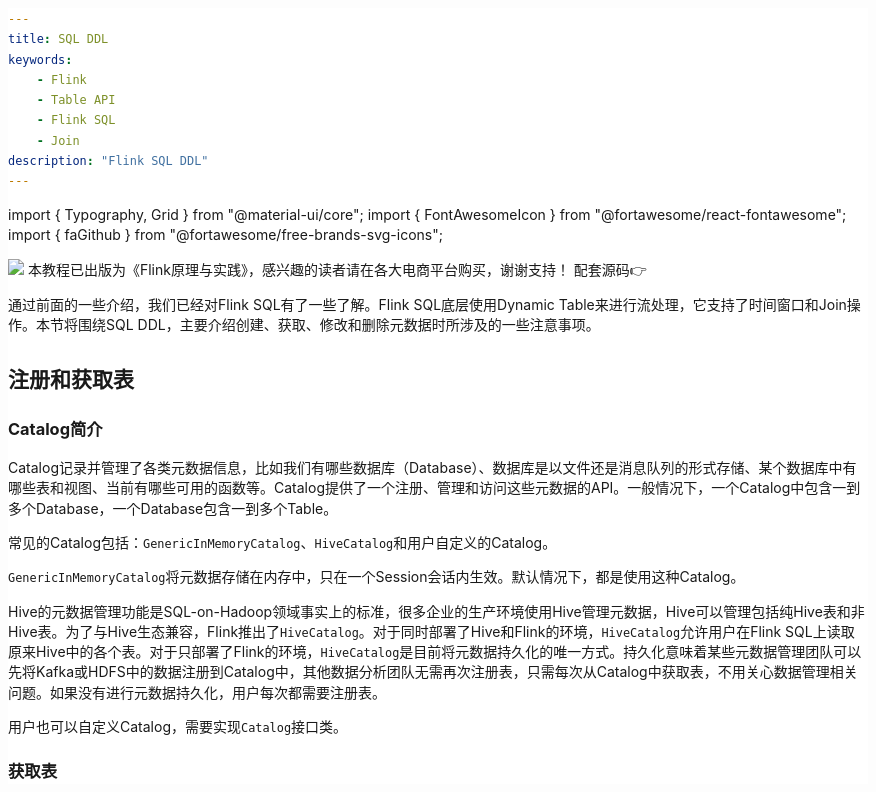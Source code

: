 ```yaml
---
title: SQL DDL
keywords: 
    - Flink
    - Table API
    - Flink SQL
    - Join
description: "Flink SQL DDL"
---
```


import { Typography, Grid } from "@material-ui/core";
import { FontAwesomeIcon } from "@fortawesome/react-fontawesome";
import { faGithub } from "@fortawesome/free-brands-svg-icons";

<Grid container className="upper-note" spacing={1} direction="row" justifyContent="center" alignItems="center">
    <Grid item md={1} lg={1} />
    <Grid item xs={3} md={2} lg={2}>
        <img src="/img/flink-book.jpeg" /> 
    </Grid>
    <Grid item xs={8} md={8} lg={8}>
        本教程已出版为《Flink原理与实践》，感兴趣的读者请在各大电商平台购买，谢谢支持！
        配套源码👉<a target="_blank" href="https://github.com/luweizheng/flink-tutorials"><FontAwesomeIcon icon={faGithub} size={"1x"} /></a>
    </Grid>
    <Grid item md={2} lg={2} />
</Grid>

通过前面的一些介绍，我们已经对Flink SQL有了一些了解。Flink SQL底层使用Dynamic Table来进行流处理，它支持了时间窗口和Join操作。本节将围绕SQL DDL，主要介绍创建、获取、修改和删除元数据时所涉及的一些注意事项。

## 注册和获取表

### Catalog简介

Catalog记录并管理了各类元数据信息，比如我们有哪些数据库（Database）、数据库是以文件还是消息队列的形式存储、某个数据库中有哪些表和视图、当前有哪些可用的函数等。Catalog提供了一个注册、管理和访问这些元数据的API。一般情况下，一个Catalog中包含一到多个Database，一个Database包含一到多个Table。

常见的Catalog包括：`GenericInMemoryCatalog`、`HiveCatalog`和用户自定义的Catalog。

`GenericInMemoryCatalog`将元数据存储在内存中，只在一个Session会话内生效。默认情况下，都是使用这种Catalog。

Hive的元数据管理功能是SQL-on-Hadoop领域事实上的标准，很多企业的生产环境使用Hive管理元数据，Hive可以管理包括纯Hive表和非Hive表。为了与Hive生态兼容，Flink推出了`HiveCatalog`。对于同时部署了Hive和Flink的环境，`HiveCatalog`允许用户在Flink SQL上读取原来Hive中的各个表。对于只部署了Flink的环境，`HiveCatalog`是目前将元数据持久化的唯一方式。持久化意味着某些元数据管理团队可以先将Kafka或HDFS中的数据注册到Catalog中，其他数据分析团队无需再次注册表，只需每次从Catalog中获取表，不用关心数据管理相关问题。如果没有进行元数据持久化，用户每次都需要注册表。

用户也可以自定义Catalog，需要实现`Catalog`接口类。

### 获取表
